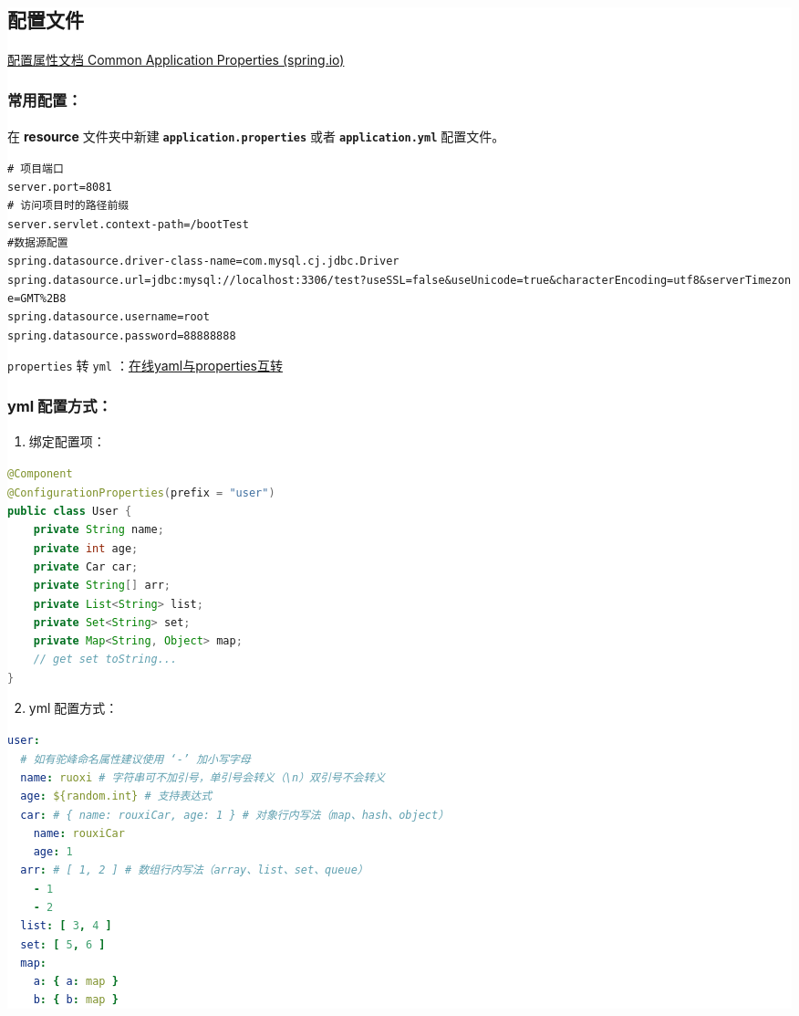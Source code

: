 ## 配置文件

[配置属性文档 Common Application Properties (spring.io)](https://docs.spring.io/spring-boot/docs/current/reference/html/application-properties.html)

### 常用配置：

在 **resource** 文件夹中新建 **`application.properties`** 或者 **`application.yml`** 配置文件。

```properties
# 项目端口
server.port=8081
# 访问项目时的路径前缀
server.servlet.context-path=/bootTest
#数据源配置
spring.datasource.driver-class-name=com.mysql.cj.jdbc.Driver
spring.datasource.url=jdbc:mysql://localhost:3306/test?useSSL=false&useUnicode=true&characterEncoding=utf8&serverTimezone=GMT%2B8
spring.datasource.username=root
spring.datasource.password=88888888
```

`properties` 转 `yml` ：[在线yaml与properties互转](https://www.toyaml.com/index.html)

### yml 配置方式：

1. 绑定配置项：

```java
@Component
@ConfigurationProperties(prefix = "user")
public class User {
    private String name;
    private int age;
    private Car car;
    private String[] arr;
    private List<String> list;
    private Set<String> set;
    private Map<String, Object> map;
    // get set toString...
}
```

2. yml 配置方式：

```yaml
user:
  # 如有驼峰命名属性建议使用 ‘-’ 加小写字母
  name: ruoxi # 字符串可不加引号，单引号会转义（\n）双引号不会转义
  age: ${random.int} # 支持表达式
  car: # { name: rouxiCar, age: 1 } # 对象行内写法（map、hash、object）
    name: rouxiCar
    age: 1
  arr: # [ 1, 2 ] # 数组行内写法（array、list、set、queue）
    - 1
    - 2
  list: [ 3, 4 ]
  set: [ 5, 6 ]
  map:
    a: { a: map }
    b: { b: map }
```
